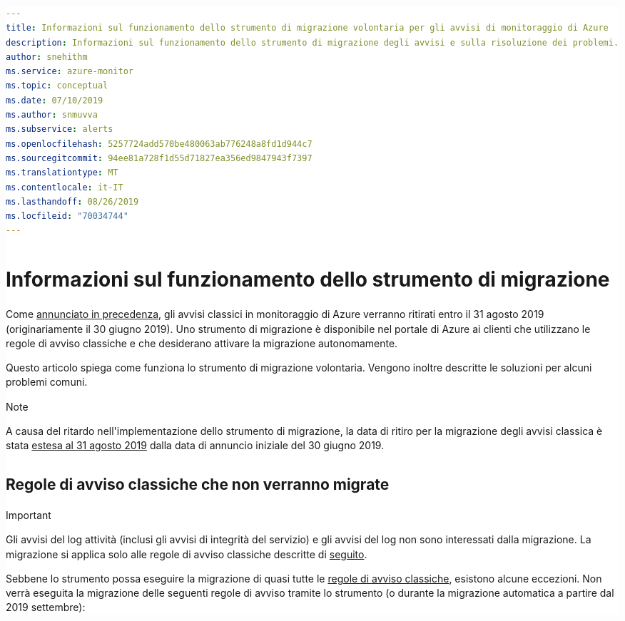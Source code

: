 ```yaml
---
title: Informazioni sul funzionamento dello strumento di migrazione volontaria per gli avvisi di monitoraggio di Azure
description: Informazioni sul funzionamento dello strumento di migrazione degli avvisi e sulla risoluzione dei problemi.
author: snehithm
ms.service: azure-monitor
ms.topic: conceptual
ms.date: 07/10/2019
ms.author: snmuvva
ms.subservice: alerts
ms.openlocfilehash: 5257724add570be480063ab776248a8fd1d944c7
ms.sourcegitcommit: 94ee81a728f1d55d71827ea356ed9847943f7397
ms.translationtype: MT
ms.contentlocale: it-IT
ms.lasthandoff: 08/26/2019
ms.locfileid: "70034744"
---
```

# <a name="understand-how-the-migration-tool-works"></a>Informazioni sul funzionamento dello strumento di migrazione

Come [annunciato in precedenza](monitoring-classic-retirement.md), gli avvisi classici in monitoraggio di Azure verranno ritirati entro il 31 agosto 2019 (originariamente il 30 giugno 2019). Uno strumento di migrazione è disponibile nel portale di Azure ai clienti che utilizzano le regole di avviso classiche e che desiderano attivare la migrazione autonomamente.

Questo articolo spiega come funziona lo strumento di migrazione volontaria. Vengono inoltre descritte le soluzioni per alcuni problemi comuni.

> [!NOTE]
> A causa del ritardo nell'implementazione dello strumento di migrazione, la data di ritiro per la migrazione degli avvisi classica è stata [estesa al 31 agosto 2019](https://azure.microsoft.com/updates/azure-monitor-classic-alerts-retirement-date-extended-to-august-31st-2019/) dalla data di annuncio iniziale del 30 giugno 2019.

## <a name="classic-alert-rules-that-will-not-be-migrated"></a>Regole di avviso classiche che non verranno migrate

> [!IMPORTANT]
> Gli avvisi del log attività (inclusi gli avvisi di integrità del servizio) e gli avvisi del log non sono interessati dalla migrazione. La migrazione si applica solo alle regole di avviso classiche descritte di [seguito](monitoring-classic-retirement.md#retirement-of-classic-monitoring-and-alerting-platform).

Sebbene lo strumento possa eseguire la migrazione di quasi tutte le [regole di avviso classiche](monitoring-classic-retirement.md#retirement-of-classic-monitoring-and-alerting-platform), esistono alcune eccezioni. Non verrà eseguita la migrazione delle seguenti regole di avviso tramite lo strumento (o durante la migrazione automatica a partire dal 2019 settembre):
